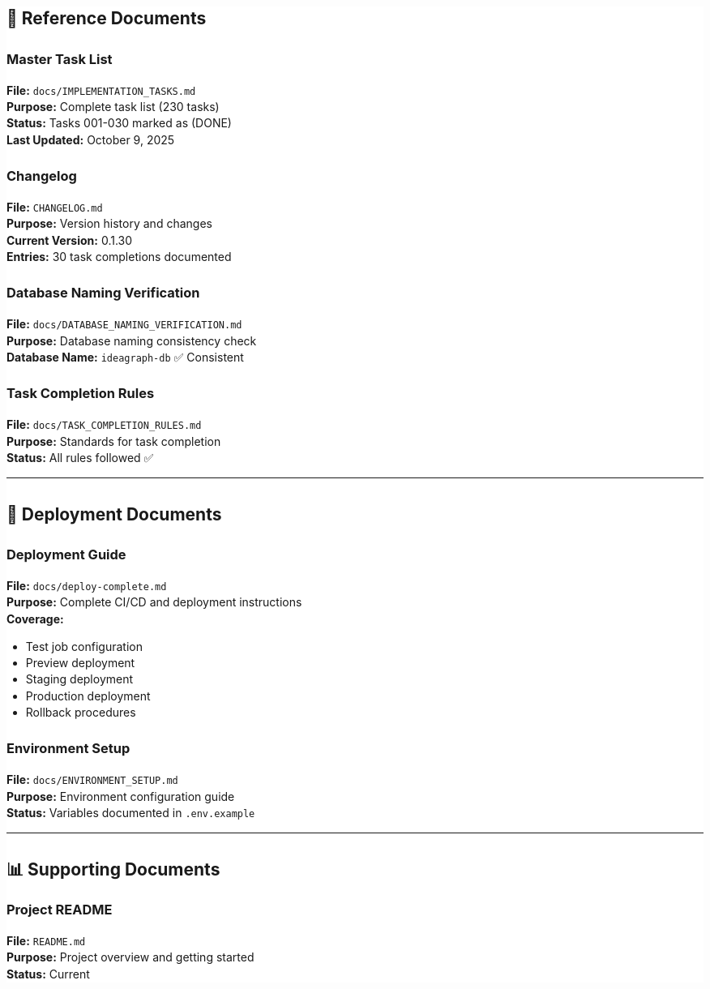 
## 📖 Reference Documents

### Master Task List
**File:** `docs/IMPLEMENTATION_TASKS.md`  
**Purpose:** Complete task list (230 tasks)  
**Status:** Tasks 001-030 marked as (DONE)  
**Last Updated:** October 9, 2025

### Changelog
**File:** `CHANGELOG.md`  
**Purpose:** Version history and changes  
**Current Version:** 0.1.30  
**Entries:** 30 task completions documented

### Database Naming Verification
**File:** `docs/DATABASE_NAMING_VERIFICATION.md`  
**Purpose:** Database naming consistency check  
**Database Name:** `ideagraph-db` ✅ Consistent

### Task Completion Rules
**File:** `docs/TASK_COMPLETION_RULES.md`  
**Purpose:** Standards for task completion  
**Status:** All rules followed ✅

---

## 🚀 Deployment Documents

### Deployment Guide
**File:** `docs/deploy-complete.md`  
**Purpose:** Complete CI/CD and deployment instructions  
**Coverage:**
- Test job configuration
- Preview deployment
- Staging deployment
- Production deployment
- Rollback procedures

### Environment Setup
**File:** `docs/ENVIRONMENT_SETUP.md`  
**Purpose:** Environment configuration guide  
**Status:** Variables documented in `.env.example`

---

## 📊 Supporting Documents

### Project README
**File:** `README.md`  
**Purpose:** Project overview and getting started  
**Status:** Current
